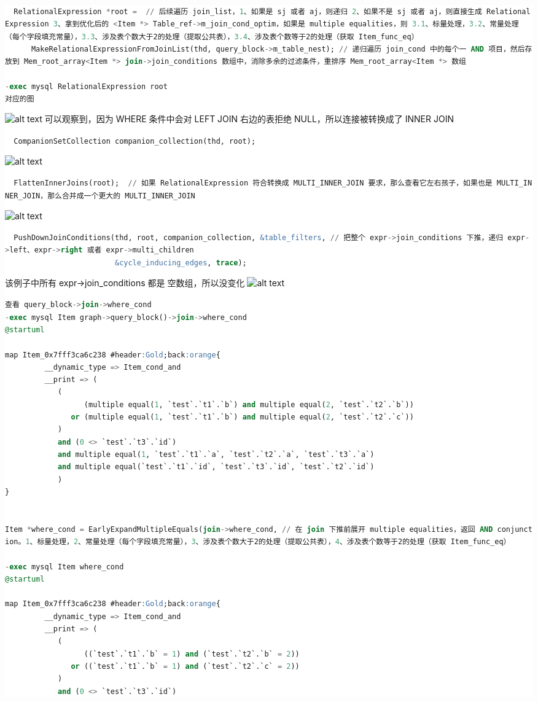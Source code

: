 ```sql
  RelationalExpression *root =  // 后续遍历 join_list，1、如果是 sj 或者 aj，则递归 2、如果不是 sj 或者 aj，则直接生成 RelationalExpression 3、拿到优化后的 <Item *> Table_ref->m_join_cond_optim，如果是 multiple equalities，则 3.1、标量处理，3.2、常量处理（每个字段填充常量），3.3、涉及表个数大于2的处理（提取公共表），3.4、涉及表个数等于2的处理（获取 Item_func_eq）
      MakeRelationalExpressionFromJoinList(thd, query_block->m_table_nest); // 递归遍历 join_cond 中的每个一 AND 项目，然后存放到 Mem_root_array<Item *> join->join_conditions 数组中，消除多余的过滤条件，重排序 Mem_root_array<Item *> 数组

-exec mysql RelationalExpression root
对应的图
```
![alt text](pic/001.png)
可以观察到，因为 WHERE 条件中会对 LEFT JOIN 右边的表拒绝 NULL，所以连接被转换成了 INNER JOIN
```sql
  CompanionSetCollection companion_collection(thd, root);
```
![alt text](pic/002.png)
```sql
  FlattenInnerJoins(root);  // 如果 RelationalExpression 符合转换成 MULTI_INNER_JOIN 要求，那么查看它左右孩子，如果也是 MULTI_INNER_JOIN，那么合并成一个更大的 MULTI_INNER_JOIN
```
![alt text](pic/003.png)

```sql
  PushDownJoinConditions(thd, root, companion_collection, &table_filters, // 把整个 expr->join_conditions 下推，递归 expr->left、expr->right 或者 expr->multi_children
                         &cycle_inducing_edges, trace);
```
该例子中所有 expr->join_conditions 都是 空数组，所以没变化
![alt text](pic/004.png)

```sql
查看 query_block->join->where_cond
-exec mysql Item graph->query_block()->join->where_cond
@startuml

map Item_0x7fff3ca6c238 #header:Gold;back:orange{
         __dynamic_type => Item_cond_and
         __print => (
            (
                  (multiple equal(1, `test`.`t1`.`b`) and multiple equal(2, `test`.`t2`.`b`)) 
               or (multiple equal(1, `test`.`t1`.`b`) and multiple equal(2, `test`.`t2`.`c`))
            ) 
            and (0 <> `test`.`t3`.`id`) 
            and multiple equal(1, `test`.`t1`.`a`, `test`.`t2`.`a`, `test`.`t3`.`a`) 
            and multiple equal(`test`.`t1`.`id`, `test`.`t3`.`id`, `test`.`t2`.`id`)
            )
}


Item *where_cond = EarlyExpandMultipleEquals(join->where_cond, // 在 join 下推前展开 multiple equalities，返回 AND conjunction。1、标量处理，2、常量处理（每个字段填充常量），3、涉及表个数大于2的处理（提取公共表），4、涉及表个数等于2的处理（获取 Item_func_eq）

-exec mysql Item where_cond
@startuml

map Item_0x7fff3ca6c238 #header:Gold;back:orange{
         __dynamic_type => Item_cond_and
         __print => (
            (
                  ((`test`.`t1`.`b` = 1) and (`test`.`t2`.`b` = 2)) 
               or ((`test`.`t1`.`b` = 1) and (`test`.`t2`.`c` = 2))
            ) 
            and (0 <> `test`.`t3`.`id`) 
```